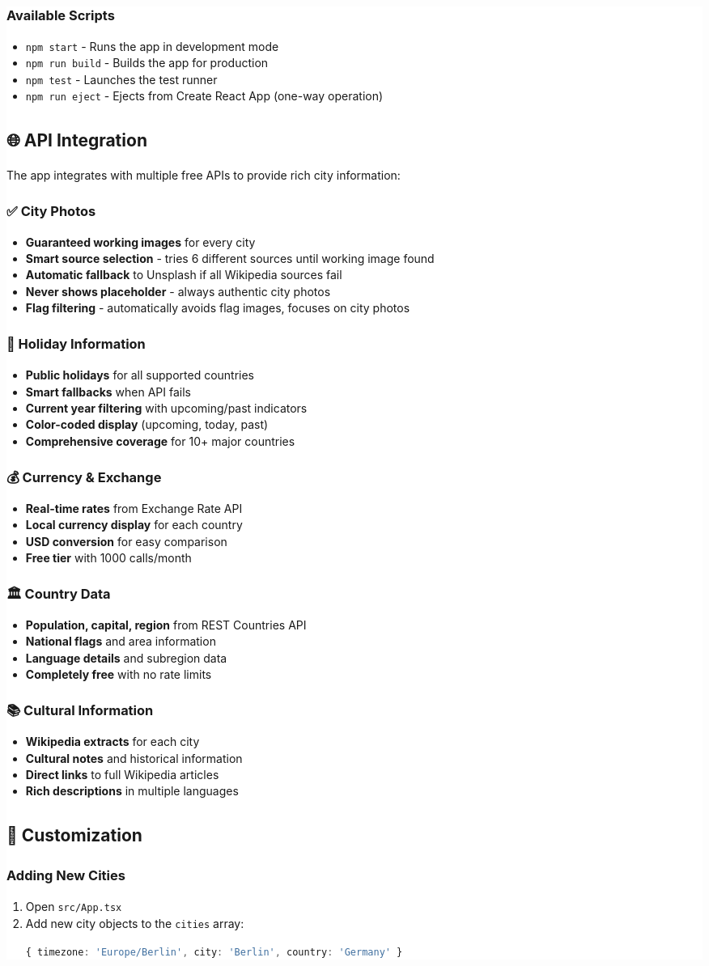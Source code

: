 ### Available Scripts

- `npm start` - Runs the app in development mode
- `npm run build` - Builds the app for production
- `npm test` - Launches the test runner
- `npm run eject` - Ejects from Create React App (one-way operation)

## 🌐 API Integration

The app integrates with multiple free APIs to provide rich city information:

### **✅ City Photos**
- **Guaranteed working images** for every city
- **Smart source selection** - tries 6 different sources until working image found
- **Automatic fallback** to Unsplash if all Wikipedia sources fail
- **Never shows placeholder** - always authentic city photos
- **Flag filtering** - automatically avoids flag images, focuses on city photos

### **🎉 Holiday Information**
- **Public holidays** for all supported countries
- **Smart fallbacks** when API fails
- **Current year filtering** with upcoming/past indicators
- **Color-coded display** (upcoming, today, past)
- **Comprehensive coverage** for 10+ major countries

### **💰 Currency & Exchange**
- **Real-time rates** from Exchange Rate API
- **Local currency display** for each country
- **USD conversion** for easy comparison
- **Free tier** with 1000 calls/month

### **🏛️ Country Data**
- **Population, capital, region** from REST Countries API
- **National flags** and area information
- **Language details** and subregion data
- **Completely free** with no rate limits

### **📚 Cultural Information**
- **Wikipedia extracts** for each city
- **Cultural notes** and historical information
- **Direct links** to full Wikipedia articles
- **Rich descriptions** in multiple languages

## 🎨 Customization

### Adding New Cities

1. Open `src/App.tsx`
2. Add new city objects to the `cities` array:
   ```typescript
   { timezone: 'Europe/Berlin', city: 'Berlin', country: 'Germany' }
   ```
